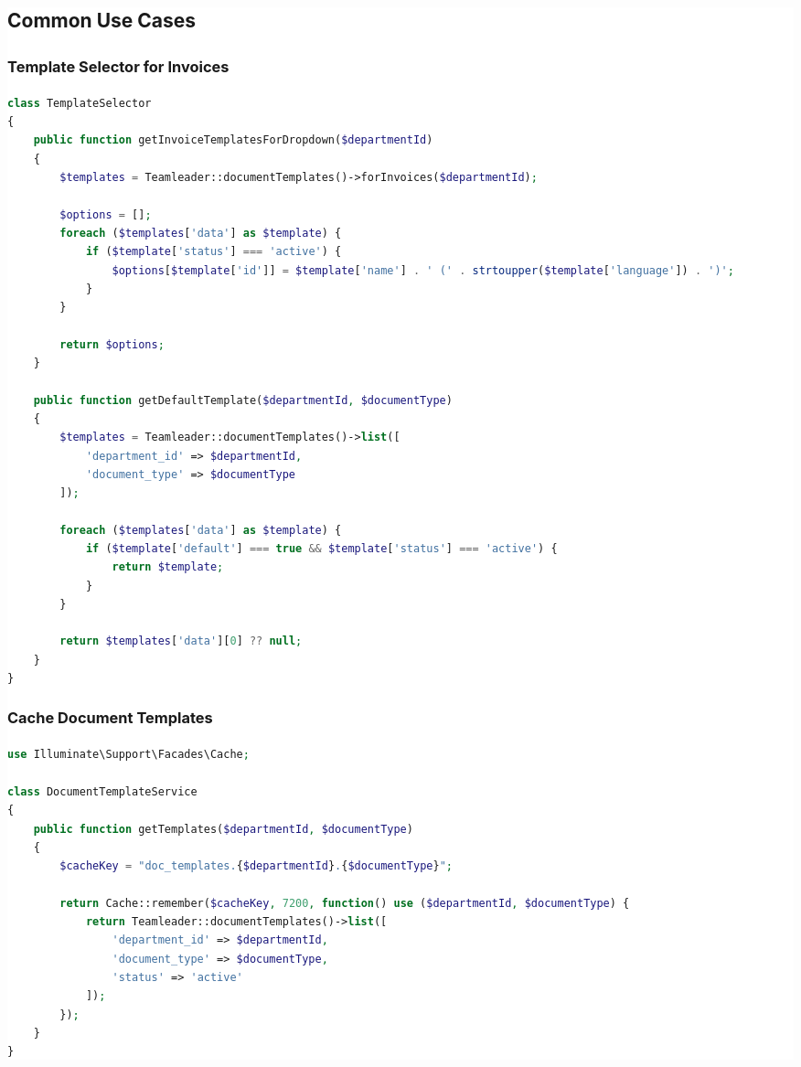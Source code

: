 ## Common Use Cases

### Template Selector for Invoices

```php
class TemplateSelector
{
    public function getInvoiceTemplatesForDropdown($departmentId)
    {
        $templates = Teamleader::documentTemplates()->forInvoices($departmentId);
        
        $options = [];
        foreach ($templates['data'] as $template) {
            if ($template['status'] === 'active') {
                $options[$template['id']] = $template['name'] . ' (' . strtoupper($template['language']) . ')';
            }
        }
        
        return $options;
    }
    
    public function getDefaultTemplate($departmentId, $documentType)
    {
        $templates = Teamleader::documentTemplates()->list([
            'department_id' => $departmentId,
            'document_type' => $documentType
        ]);
        
        foreach ($templates['data'] as $template) {
            if ($template['default'] === true && $template['status'] === 'active') {
                return $template;
            }
        }
        
        return $templates['data'][0] ?? null;
    }
}
```

### Cache Document Templates

```php
use Illuminate\Support\Facades\Cache;

class DocumentTemplateService
{
    public function getTemplates($departmentId, $documentType)
    {
        $cacheKey = "doc_templates.{$departmentId}.{$documentType}";
        
        return Cache::remember($cacheKey, 7200, function() use ($departmentId, $documentType) {
            return Teamleader::documentTemplates()->list([
                'department_id' => $departmentId,
                'document_type' => $documentType,
                'status' => 'active'
            ]);
        });
    }
}
```
